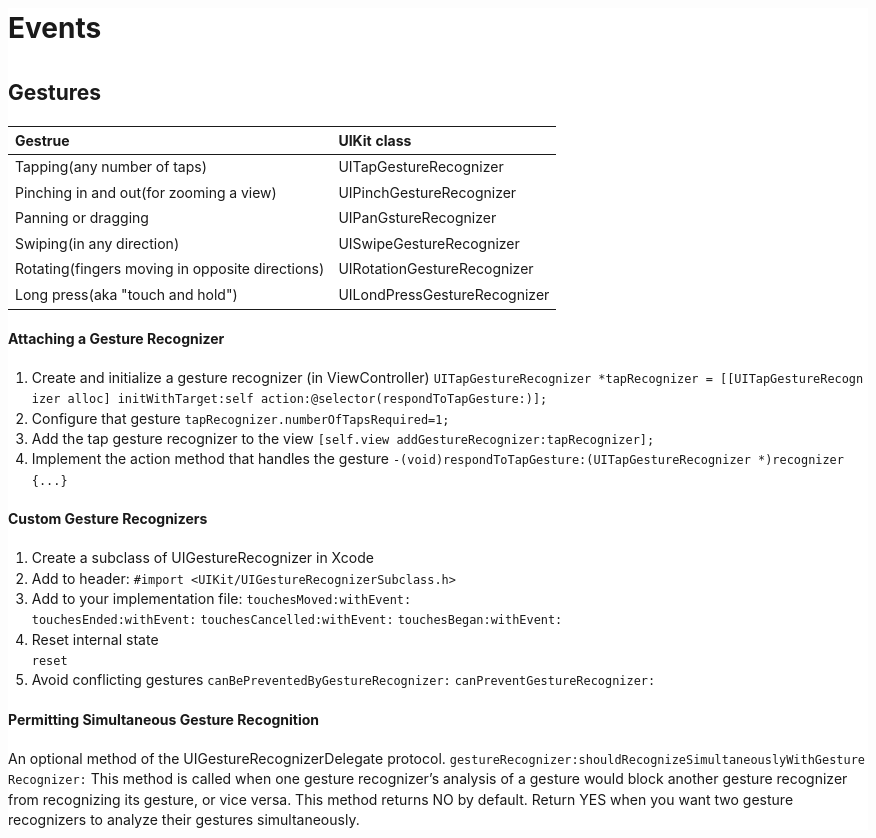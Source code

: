 # Events

## Gestures

|Gestrue                                        |UIKit class                 |
|:----------------------------------------------|:---------------------------|
|Tapping(any number of taps)                    |UITapGestureRecognizer      |
|Pinching in and out(for zooming a view)        |UIPinchGestureRecognizer    |
|Panning or dragging                            |UIPanGstureRecognizer       |
|Swiping(in any direction)                      |UISwipeGestureRecognizer    |
|Rotating(fingers moving in opposite directions)|UIRotationGestureRecognizer |
|Long press(aka "touch and hold")               |UILondPressGestureRecognizer|

#### Attaching a Gesture Recognizer

1. Create and initialize a gesture recognizer (in ViewController)
`UITapGestureRecognizer *tapRecognizer = [[UITapGestureRecognizer alloc] initWithTarget:self action:@selector(respondToTapGesture:)];`
2. Configure that gesture
`tapRecognizer.numberOfTapsRequired=1;`
3. Add the tap gesture recognizer to the view
`[self.view addGestureRecognizer:tapRecognizer];`
4. Implement the action method that handles the gesture
`-(void)respondToTapGesture:(UITapGestureRecognizer *)recognizer{...}`

#### Custom Gesture Recognizers

1. Create a subclass of UIGestureRecognizer in Xcode 
2. Add to header:
`#import <UIKit/UIGestureRecognizerSubclass.h>`
3. Add to your implementation file:
`touchesMoved:withEvent:`  
`touchesEnded:withEvent:`
`touchesCancelled:withEvent:`
`touchesBegan:withEvent:`
4. Reset internal state  
`reset`
5. Avoid conflicting gestures 
`canBePreventedByGestureRecognizer:`
`canPreventGestureRecognizer:`

#### Permitting Simultaneous Gesture Recognition
An optional method of the UIGestureRecognizerDelegate protocol.
`gestureRecognizer:shouldRecognizeSimultaneouslyWithGestureRecognizer:`
This method is called when one gesture recognizer’s analysis of a gesture would block another gesture recognizer from recognizing its gesture, or vice versa. This method returns NO by default. Return YES when you want two gesture recognizers to analyze their gestures simultaneously.

